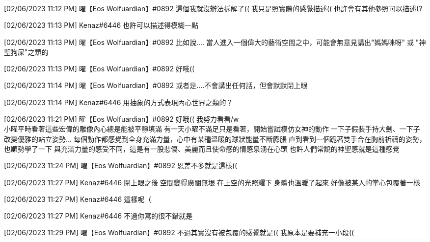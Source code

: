 [02/06/2023 11:12 PM] 曜【Eos Wolfuardian】#0892
這個我就沒辦法拆解了((
我只是照實際的感覺描述((
也許會有其他參照可以描述(?


[02/06/2023 11:13 PM] Kenaz#6446
也許可以描述得模糊一點


[02/06/2023 11:13 PM] 曜【Eos Wolfuardian】#0892
比如說.... 當人進入一個偉大的藝術空間之中，可能會無意見講出"媽媽咪呀" 或 "神聖狗屎"之類的


[02/06/2023 11:13 PM] 曜【Eos Wolfuardian】#0892
好哦((


[02/06/2023 11:14 PM] 曜【Eos Wolfuardian】#0892
或者是....不會講出任何話，但會默默閉上眼


[02/06/2023 11:14 PM] Kenaz#6446
用抽象的方式表現內心世界之類的？


[02/06/2023 11:21 PM] 曜【Eos Wolfuardian】#0892
好哦((
我努力看看/w\
小曜平時看著這些宏偉的雕像內心總是能被平靜填滿
有一天小曜不滿足只是看著，開始嘗試模仿女神的動作
一下子假裝手持大劍、一下子改變優雅的站立姿勢...
每個動作都感覺到全身充滿力量，心中有某種溫暖的球狀能量不斷膨脹
直到看到一個跪著雙手合在胸前祈禱的姿勢，也順勢學了一下
與充滿力量的感受不同，這是有一股悲傷、美麗而且使命感的情感泉湧在心頭
也許人們常說的神聖感就是這種感覺


[02/06/2023 11:24 PM] 曜【Eos Wolfuardian】#0892
恩差不多就是這樣((


[02/06/2023 11:27 PM] Kenaz#6446
閉上眼之後 
空間變得廣闊無垠
在上空的光照耀下
身體也溫暖了起來
好像被某人的掌心包覆著一樣


[02/06/2023 11:27 PM] Kenaz#6446
這樣呢（


[02/06/2023 11:27 PM] Kenaz#6446
不過你寫的很不錯就是


[02/06/2023 11:29 PM] 曜【Eos Wolfuardian】#0892
不過其實沒有被包覆的感覺就是((
我原本是要補充一小段((

